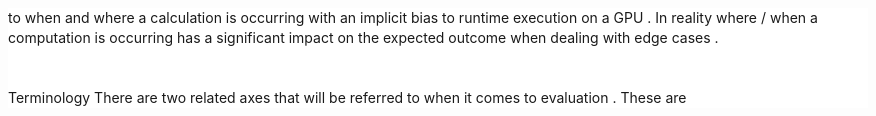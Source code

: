to
when
and
where
a
calculation
is
occurring
with
an
implicit
bias
to
runtime
execution
on
a
GPU
.
In
reality
where
/
when
a
computation
is
occurring
has
a
significant
impact
on
the
expected
outcome
when
dealing
with
edge
cases
.
#
#
#
Terminology
There
are
two
related
axes
that
will
be
referred
to
when
it
comes
to
evaluation
.
These
are